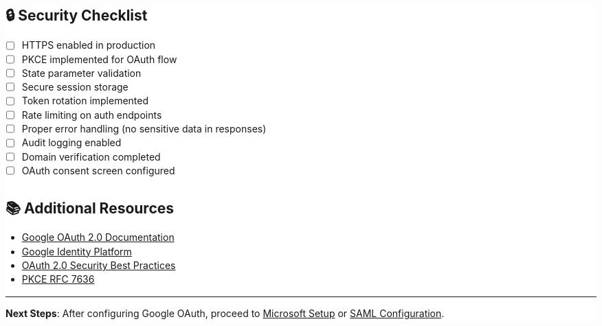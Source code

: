 ## 🔒 Security Checklist

- [ ] HTTPS enabled in production
- [ ] PKCE implemented for OAuth flow
- [ ] State parameter validation
- [ ] Secure session storage
- [ ] Token rotation implemented
- [ ] Rate limiting on auth endpoints
- [ ] Proper error handling (no sensitive data in responses)
- [ ] Audit logging enabled
- [ ] Domain verification completed
- [ ] OAuth consent screen configured

## 📚 Additional Resources

- [Google OAuth 2.0 Documentation](https://developers.google.com/identity/protocols/oauth2)
- [Google Identity Platform](https://developers.google.com/identity)
- [OAuth 2.0 Security Best Practices](https://datatracker.ietf.org/doc/html/draft-ietf-oauth-security-topics)
- [PKCE RFC 7636](https://datatracker.ietf.org/doc/html/rfc7636)

---

**Next Steps**: After configuring Google OAuth, proceed to [Microsoft Setup](./microsoft.md) or [SAML Configuration](./saml.md).